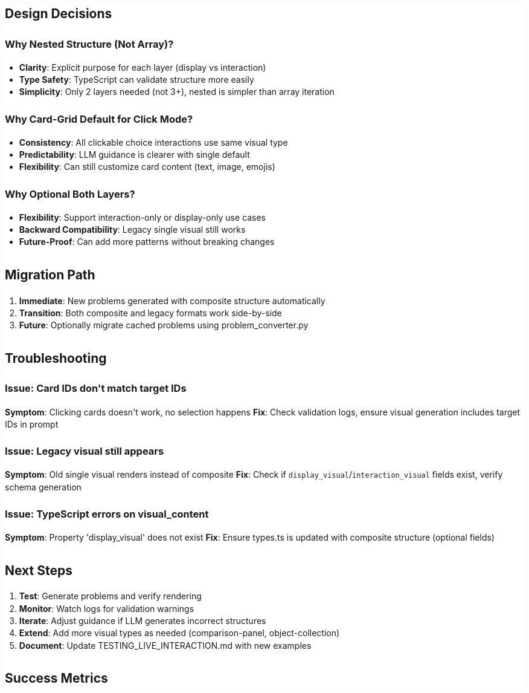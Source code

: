 ## Design Decisions

### Why Nested Structure (Not Array)?
- **Clarity**: Explicit purpose for each layer (display vs interaction)
- **Type Safety**: TypeScript can validate structure more easily
- **Simplicity**: Only 2 layers needed (not 3+), nested is simpler than array iteration

### Why Card-Grid Default for Click Mode?
- **Consistency**: All clickable choice interactions use same visual type
- **Predictability**: LLM guidance is clearer with single default
- **Flexibility**: Can still customize card content (text, image, emojis)

### Why Optional Both Layers?
- **Flexibility**: Support interaction-only or display-only use cases
- **Backward Compatibility**: Legacy single visual still works
- **Future-Proof**: Can add more patterns without breaking changes

## Migration Path

1. **Immediate**: New problems generated with composite structure automatically
2. **Transition**: Both composite and legacy formats work side-by-side
3. **Future**: Optionally migrate cached problems using problem_converter.py

## Troubleshooting

### Issue: Card IDs don't match target IDs
**Symptom**: Clicking cards doesn't work, no selection happens
**Fix**: Check validation logs, ensure visual generation includes target IDs in prompt

### Issue: Legacy visual still appears
**Symptom**: Old single visual renders instead of composite
**Fix**: Check if `display_visual`/`interaction_visual` fields exist, verify schema generation

### Issue: TypeScript errors on visual_content
**Symptom**: Property 'display_visual' does not exist
**Fix**: Ensure types.ts is updated with composite structure (optional fields)

## Next Steps

1. **Test**: Generate problems and verify rendering
2. **Monitor**: Watch logs for validation warnings
3. **Iterate**: Adjust guidance if LLM generates incorrect structures
4. **Extend**: Add more visual types as needed (comparison-panel, object-collection)
5. **Document**: Update TESTING_LIVE_INTERACTION.md with new examples

## Success Metrics
